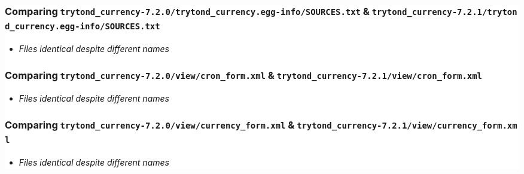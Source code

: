 ### Comparing `trytond_currency-7.2.0/trytond_currency.egg-info/SOURCES.txt` & `trytond_currency-7.2.1/trytond_currency.egg-info/SOURCES.txt`

 * *Files identical despite different names*

### Comparing `trytond_currency-7.2.0/view/cron_form.xml` & `trytond_currency-7.2.1/view/cron_form.xml`

 * *Files identical despite different names*

### Comparing `trytond_currency-7.2.0/view/currency_form.xml` & `trytond_currency-7.2.1/view/currency_form.xml`

 * *Files identical despite different names*

